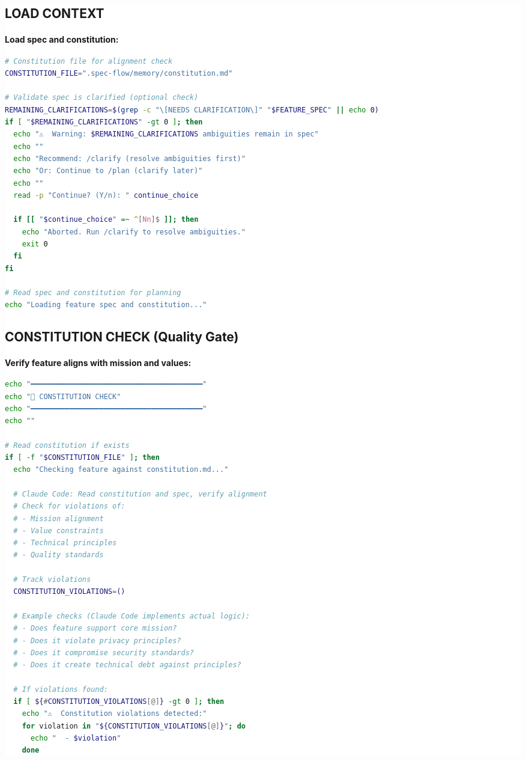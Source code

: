 ## LOAD CONTEXT

**Load spec and constitution:**

```bash
# Constitution file for alignment check
CONSTITUTION_FILE=".spec-flow/memory/constitution.md"

# Validate spec is clarified (optional check)
REMAINING_CLARIFICATIONS=$(grep -c "\[NEEDS CLARIFICATION\]" "$FEATURE_SPEC" || echo 0)
if [ "$REMAINING_CLARIFICATIONS" -gt 0 ]; then
  echo "⚠️  Warning: $REMAINING_CLARIFICATIONS ambiguities remain in spec"
  echo ""
  echo "Recommend: /clarify (resolve ambiguities first)"
  echo "Or: Continue to /plan (clarify later)"
  echo ""
  read -p "Continue? (Y/n): " continue_choice

  if [[ "$continue_choice" =~ ^[Nn]$ ]]; then
    echo "Aborted. Run /clarify to resolve ambiguities."
    exit 0
  fi
fi

# Read spec and constitution for planning
echo "Loading feature spec and constitution..."
```

## CONSTITUTION CHECK (Quality Gate)

**Verify feature aligns with mission and values:**

```bash
echo "━━━━━━━━━━━━━━━━━━━━━━━━━━━━━━━━━━━━━━━━"
echo "📜 CONSTITUTION CHECK"
echo "━━━━━━━━━━━━━━━━━━━━━━━━━━━━━━━━━━━━━━━━"
echo ""

# Read constitution if exists
if [ -f "$CONSTITUTION_FILE" ]; then
  echo "Checking feature against constitution.md..."

  # Claude Code: Read constitution and spec, verify alignment
  # Check for violations of:
  # - Mission alignment
  # - Value constraints
  # - Technical principles
  # - Quality standards

  # Track violations
  CONSTITUTION_VIOLATIONS=()

  # Example checks (Claude Code implements actual logic):
  # - Does feature support core mission?
  # - Does it violate privacy principles?
  # - Does it compromise security standards?
  # - Does it create technical debt against principles?

  # If violations found:
  if [ ${#CONSTITUTION_VIOLATIONS[@]} -gt 0 ]; then
    echo "⚠️  Constitution violations detected:"
    for violation in "${CONSTITUTION_VIOLATIONS[@]}"; do
      echo "  - $violation"
    done
```
